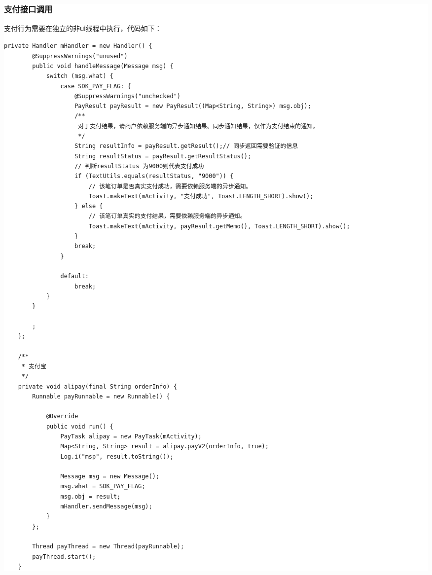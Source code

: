 ### 支付接口调用

支付行为需要在独立的非ui线程中执行，代码如下：

~~~
private Handler mHandler = new Handler() {
        @SuppressWarnings("unused")
        public void handleMessage(Message msg) {
            switch (msg.what) {
                case SDK_PAY_FLAG: {
                    @SuppressWarnings("unchecked")
                    PayResult payResult = new PayResult((Map<String, String>) msg.obj);
                    /**
                     对于支付结果，请商户依赖服务端的异步通知结果。同步通知结果，仅作为支付结束的通知。
                     */
                    String resultInfo = payResult.getResult();// 同步返回需要验证的信息
                    String resultStatus = payResult.getResultStatus();
                    // 判断resultStatus 为9000则代表支付成功
                    if (TextUtils.equals(resultStatus, "9000")) {
                        // 该笔订单是否真实支付成功，需要依赖服务端的异步通知。
                        Toast.makeText(mActivity, "支付成功", Toast.LENGTH_SHORT).show();
                    } else {
                        // 该笔订单真实的支付结果，需要依赖服务端的异步通知。
                        Toast.makeText(mActivity, payResult.getMemo(), Toast.LENGTH_SHORT).show();
                    }
                    break;
                }

                default:
                    break;
            }
        }

        ;
    };

    /**
     * 支付宝
     */
    private void alipay(final String orderInfo) {
        Runnable payRunnable = new Runnable() {

            @Override
            public void run() {
                PayTask alipay = new PayTask(mActivity);
                Map<String, String> result = alipay.payV2(orderInfo, true);
                Log.i("msp", result.toString());

                Message msg = new Message();
                msg.what = SDK_PAY_FLAG;
                msg.obj = result;
                mHandler.sendMessage(msg);
            }
        };

        Thread payThread = new Thread(payRunnable);
        payThread.start();
    }
~~~
